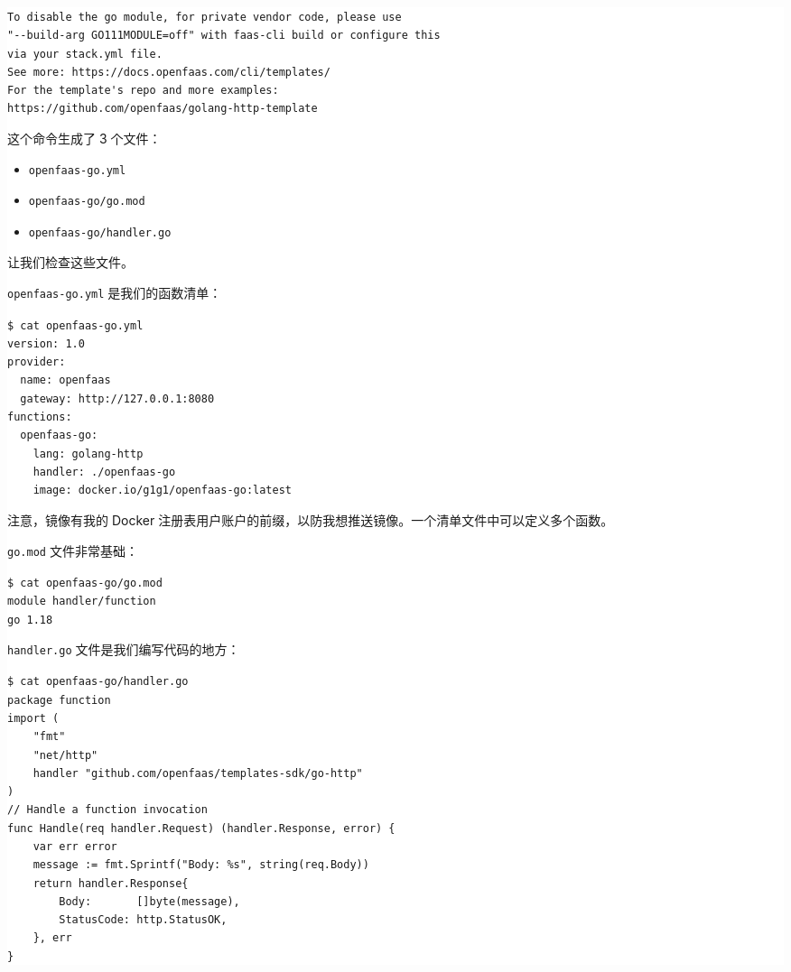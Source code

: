 ```
To disable the go module, for private vendor code, please use
"--build-arg GO111MODULE=off" with faas-cli build or configure this
via your stack.yml file.
See more: https://docs.openfaas.com/cli/templates/
For the template's repo and more examples:
https://github.com/openfaas/golang-http-template 
```

这个命令生成了 3 个文件：

+   `openfaas-go.yml`

+   `openfaas-go/go.mod`

+   `openfaas-go/handler.go`

让我们检查这些文件。

`openfaas-go.yml` 是我们的函数清单：

```
$ cat openfaas-go.yml
version: 1.0
provider:
  name: openfaas
  gateway: http://127.0.0.1:8080
functions:
  openfaas-go:
    lang: golang-http
    handler: ./openfaas-go
    image: docker.io/g1g1/openfaas-go:latest 
```

注意，镜像有我的 Docker 注册表用户账户的前缀，以防我想推送镜像。一个清单文件中可以定义多个函数。

`go.mod` 文件非常基础：

```
$ cat openfaas-go/go.mod
module handler/function
go 1.18 
```

`handler.go` 文件是我们编写代码的地方：

```
$ cat openfaas-go/handler.go
package function
import (
    "fmt"
    "net/http"
    handler "github.com/openfaas/templates-sdk/go-http"
)
// Handle a function invocation
func Handle(req handler.Request) (handler.Response, error) {
    var err error
    message := fmt.Sprintf("Body: %s", string(req.Body))
    return handler.Response{
        Body:       []byte(message),
        StatusCode: http.StatusOK,
    }, err
} 
```
